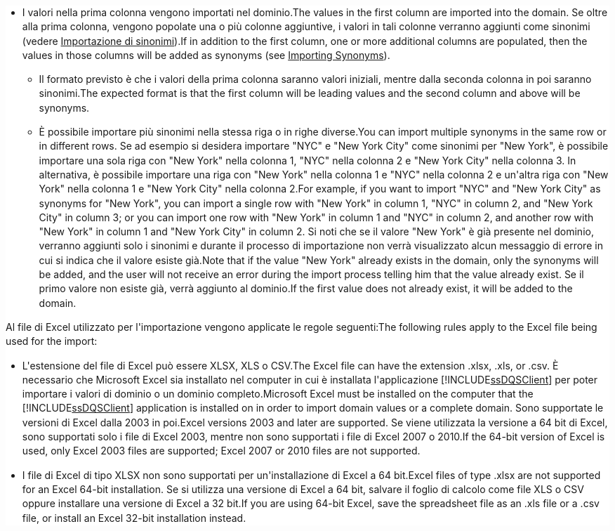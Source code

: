 -   <span data-ttu-id="3652a-169">I valori nella prima colonna vengono importati nel dominio.</span><span class="sxs-lookup"><span data-stu-id="3652a-169">The values in the first column are imported into the domain.</span></span> <span data-ttu-id="3652a-170">Se oltre alla prima colonna, vengono popolate una o più colonne aggiuntive, i valori in tali colonne verranno aggiunti come sinonimi (vedere [Importazione di sinonimi](#Synonyms)).</span><span class="sxs-lookup"><span data-stu-id="3652a-170">If in addition to the first column, one or more additional columns are populated, then the values in those columns will be added as synonyms (see [Importing Synonyms](#Synonyms)).</span></span>  
  
    -   <span data-ttu-id="3652a-171">Il formato previsto è che i valori della prima colonna saranno valori iniziali, mentre dalla seconda colonna in poi saranno sinonimi.</span><span class="sxs-lookup"><span data-stu-id="3652a-171">The expected format is that the first column will be leading values and the second column and above will be synonyms.</span></span>  
  
    -   <span data-ttu-id="3652a-172">È possibile importare più sinonimi nella stessa riga o in righe diverse.</span><span class="sxs-lookup"><span data-stu-id="3652a-172">You can import multiple synonyms in the same row or in different rows.</span></span> <span data-ttu-id="3652a-173">Se ad esempio si desidera importare "NYC" e "New York City" come sinonimi per "New York", è possibile importare una sola riga con "New York" nella colonna 1, "NYC" nella colonna 2 e "New York City" nella colonna 3. In alternativa, è possibile importare una riga con "New York" nella colonna 1 e "NYC" nella colonna 2 e un'altra riga con "New York" nella colonna 1 e "New York City" nella colonna 2.</span><span class="sxs-lookup"><span data-stu-id="3652a-173">For example, if you want to import "NYC" and "New York City" as synonyms for "New York", you can import a single row with "New York" in column 1, "NYC" in column 2, and "New York City" in column 3; or you can import one row with "New York" in column 1 and "NYC" in column 2, and another row with "New York" in column 1 and "New York City" in column 2.</span></span> <span data-ttu-id="3652a-174">Si noti che se il valore "New York" è già presente nel dominio, verranno aggiunti solo i sinonimi e durante il processo di importazione non verrà visualizzato alcun messaggio di errore in cui si indica che il valore esiste già.</span><span class="sxs-lookup"><span data-stu-id="3652a-174">Note that if the value "New York" already exists in the domain, only the synonyms will be added, and the user will not receive an error during the import process telling him that the value already exist.</span></span> <span data-ttu-id="3652a-175">Se il primo valore non esiste già, verrà aggiunto al dominio.</span><span class="sxs-lookup"><span data-stu-id="3652a-175">If the first value does not already exist, it will be added to the domain.</span></span>  
  
 <span data-ttu-id="3652a-176">Al file di Excel utilizzato per l'importazione vengono applicate le regole seguenti:</span><span class="sxs-lookup"><span data-stu-id="3652a-176">The following rules apply to the Excel file being used for the import:</span></span>  
  
-   <span data-ttu-id="3652a-177">L'estensione del file di Excel può essere XLSX, XLS o CSV.</span><span class="sxs-lookup"><span data-stu-id="3652a-177">The Excel file can have the extension .xlsx, .xls, or .csv.</span></span> <span data-ttu-id="3652a-178">È necessario che Microsoft Excel sia installato nel computer in cui è installata l'applicazione [!INCLUDE[ssDQSClient](../includes/ssdqsclient-md.md)] per poter importare i valori di dominio o un dominio completo.</span><span class="sxs-lookup"><span data-stu-id="3652a-178">Microsoft Excel must be installed on the computer that the [!INCLUDE[ssDQSClient](../includes/ssdqsclient-md.md)] application is installed on in order to import domain values or a complete domain.</span></span> <span data-ttu-id="3652a-179">Sono supportate le versioni di Excel dalla 2003 in poi.</span><span class="sxs-lookup"><span data-stu-id="3652a-179">Excel versions 2003 and later are supported.</span></span> <span data-ttu-id="3652a-180">Se viene utilizzata la versione a 64 bit di Excel, sono supportati solo i file di Excel 2003, mentre non sono supportati i file di Excel 2007 o 2010.</span><span class="sxs-lookup"><span data-stu-id="3652a-180">If the 64-bit version of Excel is used, only Excel 2003 files are supported; Excel 2007 or 2010 files are not supported.</span></span>  
  
-   <span data-ttu-id="3652a-181">I file di Excel di tipo XLSX non sono supportati per un'installazione di Excel a 64 bit.</span><span class="sxs-lookup"><span data-stu-id="3652a-181">Excel files of type .xlsx are not supported for an Excel 64-bit installation.</span></span> <span data-ttu-id="3652a-182">Se si utilizza una versione di Excel a 64 bit, salvare il foglio di calcolo come file XLS o CSV oppure installare una versione di Excel a 32 bit.</span><span class="sxs-lookup"><span data-stu-id="3652a-182">If you are using 64-bit Excel, save the spreadsheet file as an .xls file or a .csv file, or install an Excel 32-bit installation instead.</span></span>  
  